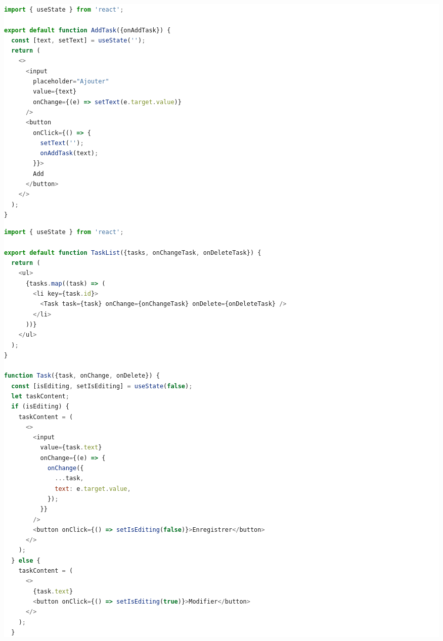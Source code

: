 ```js AddTask.js hidden
import { useState } from 'react';

export default function AddTask({onAddTask}) {
  const [text, setText] = useState('');
  return (
    <>
      <input
        placeholder="Ajouter"
        value={text}
        onChange={(e) => setText(e.target.value)}
      />
      <button
        onClick={() => {
          setText('');
          onAddTask(text);
        }}>
        Add
      </button>
    </>
  );
}
```

```js TaskList.js hidden
import { useState } from 'react';

export default function TaskList({tasks, onChangeTask, onDeleteTask}) {
  return (
    <ul>
      {tasks.map((task) => (
        <li key={task.id}>
          <Task task={task} onChange={onChangeTask} onDelete={onDeleteTask} />
        </li>
      ))}
    </ul>
  );
}

function Task({task, onChange, onDelete}) {
  const [isEditing, setIsEditing] = useState(false);
  let taskContent;
  if (isEditing) {
    taskContent = (
      <>
        <input
          value={task.text}
          onChange={(e) => {
            onChange({
              ...task,
              text: e.target.value,
            });
          }}
        />
        <button onClick={() => setIsEditing(false)}>Enregistrer</button>
      </>
    );
  } else {
    taskContent = (
      <>
        {task.text}
        <button onClick={() => setIsEditing(true)}>Modifier</button>
      </>
    );
  }
```

  [id]: message